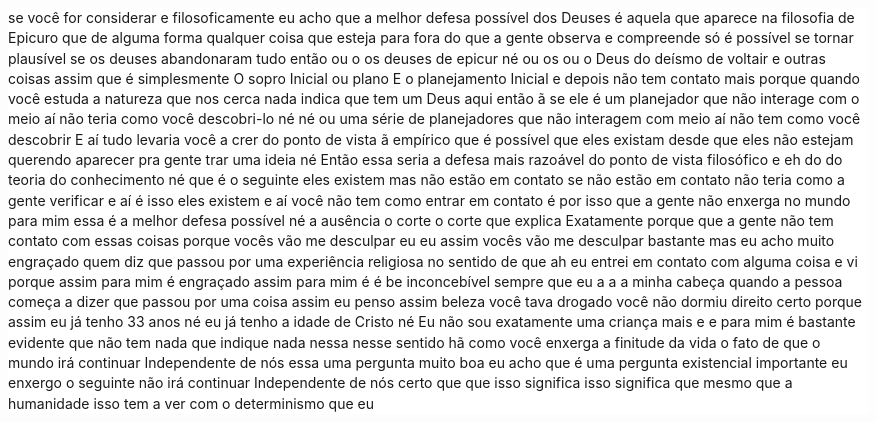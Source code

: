 se você for considerar e
filosoficamente eu acho que a melhor
defesa possível dos Deuses é aquela que
aparece na filosofia de Epicuro que de
alguma forma qualquer coisa que esteja
para fora do que a gente observa e
compreende só é possível se tornar
plausível se os deuses abandonaram tudo
então ou o os deuses de epicur né ou os
ou o Deus do deísmo de voltair e outras
coisas assim que é simplesmente O sopro
Inicial ou plano E o planejamento
Inicial e depois não tem contato mais
porque quando você estuda a natureza que
nos cerca nada indica que tem um Deus
aqui então
ã se ele é um planejador que não
interage com o meio aí não teria como
você descobri-lo né né ou uma série de
planejadores que não interagem com meio
aí não tem como você descobrir E aí tudo
levaria você a crer do ponto de vista
ã empírico que é possível que eles
existam desde que eles não estejam
querendo aparecer pra gente trar uma
ideia né Então essa seria a defesa mais
razoável do ponto de vista filosófico e
eh do do teoria do conhecimento né que é
o seguinte eles existem mas não estão em
contato se não estão em contato não
teria como a gente verificar e aí é isso
eles existem e aí você não tem como
entrar em contato é por isso que a gente
não enxerga no mundo para mim essa é a
melhor defesa possível né a ausência o
corte o corte que explica Exatamente
porque que a gente não tem contato com
essas coisas porque vocês vão me
desculpar eu eu assim vocês vão me
desculpar bastante mas eu acho muito
engraçado quem diz que passou por uma
experiência religiosa no sentido de que
ah eu entrei em contato com alguma coisa
e vi porque assim para mim é engraçado
assim para mim é é be inconcebível
sempre que eu a a a minha cabeça quando
a pessoa começa a dizer que passou por
uma coisa assim eu penso assim beleza
você tava drogado você não dormiu
direito certo porque
assim eu já tenho 33 anos né eu já tenho
a idade de Cristo né Eu não sou
exatamente uma criança mais e e para mim
é bastante evidente que não tem nada que
indique nada nessa nesse sentido hã como
você enxerga a finitude da vida o fato
de que o mundo irá continuar
Independente de nós essa uma pergunta
muito boa eu acho que é uma pergunta
existencial importante eu enxergo o
seguinte não irá continuar Independente
de nós certo que que isso significa isso
significa que mesmo que a humanidade
isso tem a ver com o determinismo que eu